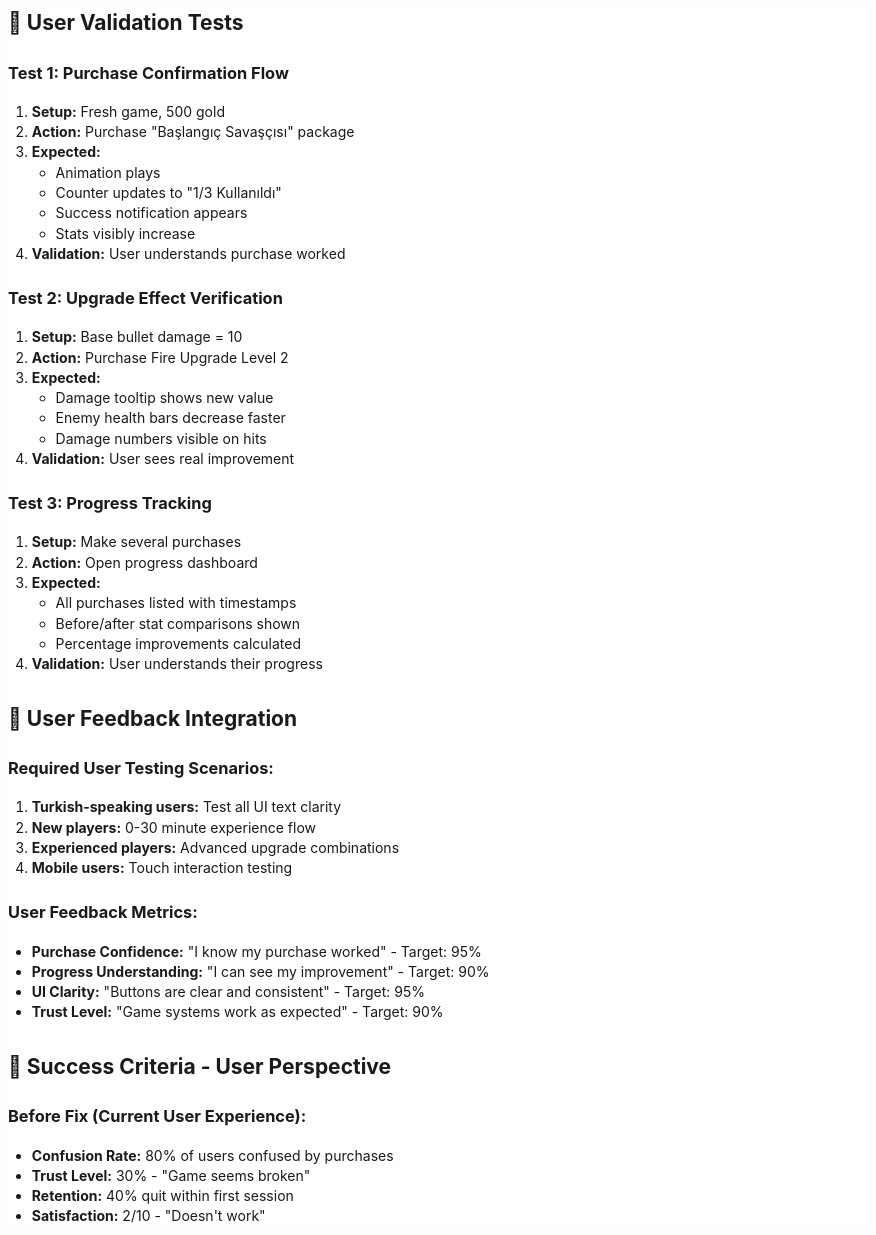 ## 🧪 User Validation Tests

### Test 1: Purchase Confirmation Flow
1. **Setup:** Fresh game, 500 gold  
2. **Action:** Purchase "Başlangıç Savaşçısı" package  
3. **Expected:** 
   - Animation plays
   - Counter updates to "1/3 Kullanıldı"  
   - Success notification appears
   - Stats visibly increase
4. **Validation:** User understands purchase worked

### Test 2: Upgrade Effect Verification
1. **Setup:** Base bullet damage = 10  
2. **Action:** Purchase Fire Upgrade Level 2  
3. **Expected:**
   - Damage tooltip shows new value
   - Enemy health bars decrease faster
   - Damage numbers visible on hits
4. **Validation:** User sees real improvement

### Test 3: Progress Tracking
1. **Setup:** Make several purchases  
2. **Action:** Open progress dashboard  
3. **Expected:**
   - All purchases listed with timestamps
   - Before/after stat comparisons shown
   - Percentage improvements calculated
4. **Validation:** User understands their progress

## 💬 User Feedback Integration

### Required User Testing Scenarios:
1. **Turkish-speaking users:** Test all UI text clarity  
2. **New players:** 0-30 minute experience flow  
3. **Experienced players:** Advanced upgrade combinations  
4. **Mobile users:** Touch interaction testing  

### User Feedback Metrics:
- **Purchase Confidence:** "I know my purchase worked" - Target: 95%
- **Progress Understanding:** "I can see my improvement" - Target: 90%  
- **UI Clarity:** "Buttons are clear and consistent" - Target: 95%
- **Trust Level:** "Game systems work as expected" - Target: 90%

## 🎯 Success Criteria - User Perspective

### Before Fix (Current User Experience):
- **Confusion Rate:** 80% of users confused by purchases  
- **Trust Level:** 30% - "Game seems broken"  
- **Retention:** 40% quit within first session  
- **Satisfaction:** 2/10 - "Doesn't work"  
